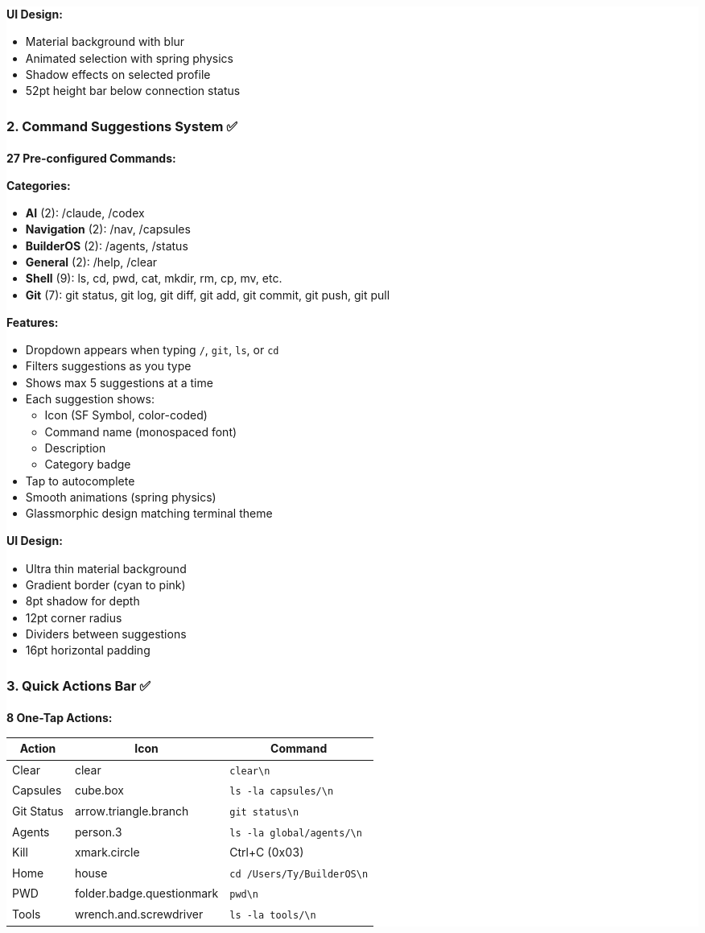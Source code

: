 **UI Design:**
- Material background with blur
- Animated selection with spring physics
- Shadow effects on selected profile
- 52pt height bar below connection status

### 2. Command Suggestions System ✅

**27 Pre-configured Commands:**

**Categories:**
- **AI** (2): /claude, /codex
- **Navigation** (2): /nav, /capsules
- **BuilderOS** (2): /agents, /status
- **General** (2): /help, /clear
- **Shell** (9): ls, cd, pwd, cat, mkdir, rm, cp, mv, etc.
- **Git** (7): git status, git log, git diff, git add, git commit, git push, git pull

**Features:**
- Dropdown appears when typing `/`, `git`, `ls`, or `cd`
- Filters suggestions as you type
- Shows max 5 suggestions at a time
- Each suggestion shows:
  - Icon (SF Symbol, color-coded)
  - Command name (monospaced font)
  - Description
  - Category badge
- Tap to autocomplete
- Smooth animations (spring physics)
- Glassmorphic design matching terminal theme

**UI Design:**
- Ultra thin material background
- Gradient border (cyan to pink)
- 8pt shadow for depth
- 12pt corner radius
- Dividers between suggestions
- 16pt horizontal padding

### 3. Quick Actions Bar ✅

**8 One-Tap Actions:**

| Action | Icon | Command |
|--------|------|---------|
| Clear  | clear | `clear\n` |
| Capsules | cube.box | `ls -la capsules/\n` |
| Git Status | arrow.triangle.branch | `git status\n` |
| Agents | person.3 | `ls -la global/agents/\n` |
| Kill   | xmark.circle | Ctrl+C (0x03) |
| Home   | house | `cd /Users/Ty/BuilderOS\n` |
| PWD    | folder.badge.questionmark | `pwd\n` |
| Tools  | wrench.and.screwdriver | `ls -la tools/\n` |
